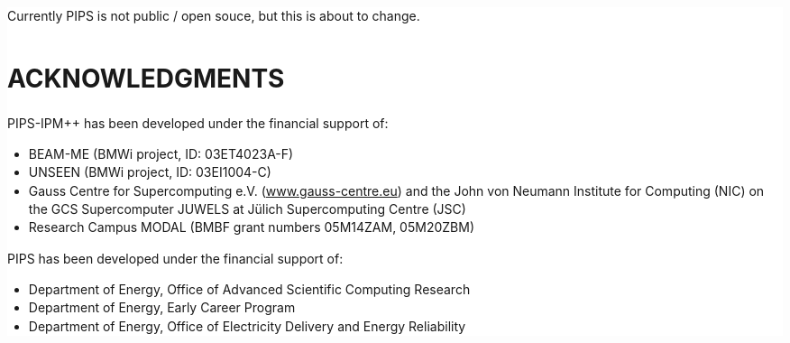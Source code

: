 Currently PIPS is not public / open souce, but this is about to change.

# ACKNOWLEDGMENTS

PIPS-IPM++ has been developed under the financial support of:
- BEAM-ME (BMWi project, ID: 03ET4023A-F)
- UNSEEN (BMWi project, ID: 03EI1004-C)
- Gauss Centre for Supercomputing e.V. (www.gauss-centre.eu) and the John von Neumann Institute for Computing (NIC) on the GCS Supercomputer JUWELS at Jülich Supercomputing Centre (JSC)
- Research Campus MODAL (BMBF grant numbers 05M14ZAM, 05M20ZBM)

PIPS has been developed under the financial support of: 
- Department of Energy, Office of Advanced Scientific Computing Research
- Department of Energy, Early Career Program 
- Department of Energy, Office of Electricity Delivery and Energy Reliability
